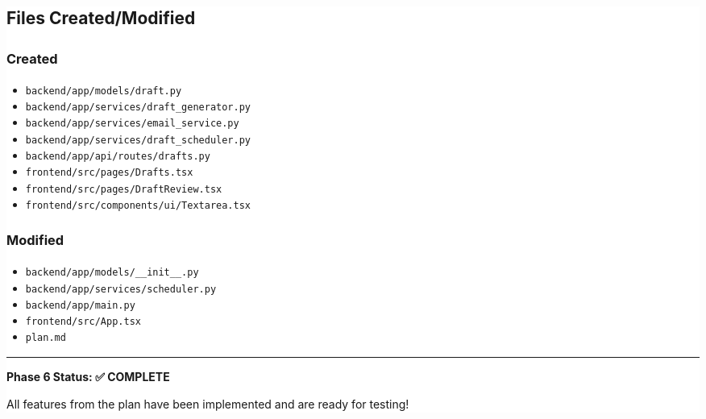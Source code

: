 ## Files Created/Modified

### Created
- `backend/app/models/draft.py`
- `backend/app/services/draft_generator.py`
- `backend/app/services/email_service.py`
- `backend/app/services/draft_scheduler.py`
- `backend/app/api/routes/drafts.py`
- `frontend/src/pages/Drafts.tsx`
- `frontend/src/pages/DraftReview.tsx`
- `frontend/src/components/ui/Textarea.tsx`

### Modified
- `backend/app/models/__init__.py`
- `backend/app/services/scheduler.py`
- `backend/app/main.py`
- `frontend/src/App.tsx`
- `plan.md`

---

**Phase 6 Status: ✅ COMPLETE**

All features from the plan have been implemented and are ready for testing!
